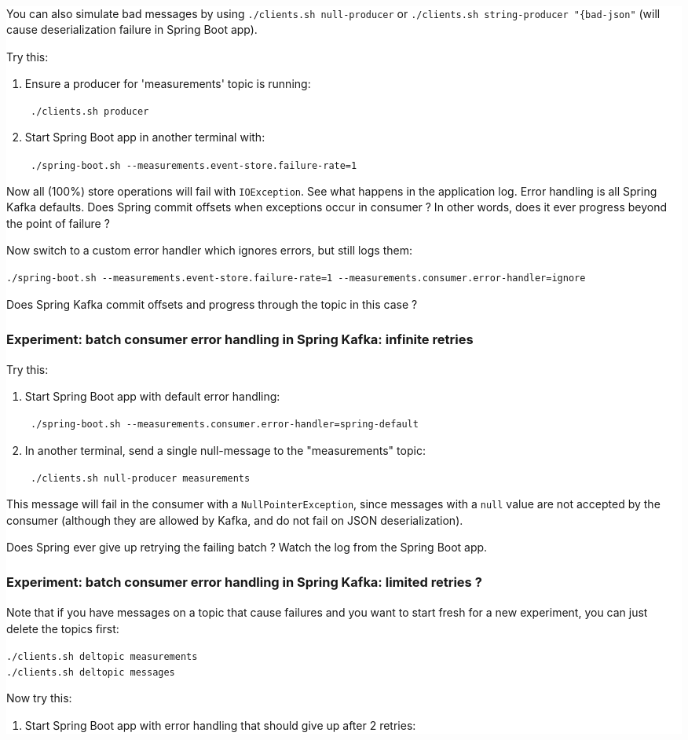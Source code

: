 You can also simulate bad messages by using `./clients.sh null-producer` or
`./clients.sh string-producer "{bad-json"` (will cause deserialization failure
in Spring Boot app).


Try this:

1. Ensure a producer for 'measurements' topic is running:

        ./clients.sh producer
        
2. Start Spring Boot app in another terminal with:

        ./spring-boot.sh --measurements.event-store.failure-rate=1
        
Now all (100%) store operations will fail with `IOException`. See what happens
in the application log. Error handling is all Spring Kafka defaults. Does Spring
commit offsets when exceptions occur in consumer ? In other words, does it ever
progress beyond the point of failure ?

Now switch to a custom error handler which ignores errors, but still logs them:

    ./spring-boot.sh --measurements.event-store.failure-rate=1 --measurements.consumer.error-handler=ignore

Does Spring Kafka commit offsets and progress through the topic in this case ?

### Experiment: batch consumer error handling in Spring Kafka: infinite retries     

Try this:

1. Start Spring Boot app with default error handling:

        ./spring-boot.sh --measurements.consumer.error-handler=spring-default

2. In another terminal, send a single null-message to the "measurements" topic:

        ./clients.sh null-producer measurements

This message will fail in the consumer with a `NullPointerException`, since
messages with a `null` value are not accepted by the consumer (although they are
allowed by Kafka, and do not fail on JSON deserialization).

Does Spring ever give up retrying the failing batch ? Watch the log from the
Spring Boot app.

### Experiment: batch consumer error handling in Spring Kafka: limited retries ?     

Note that if you have messages on a topic that cause failures and you want to
start fresh for a new experiment, you can just delete the topics first:

    ./clients.sh deltopic measurements
    ./clients.sh deltopic messages

Now try this:

1. Start Spring Boot app with error handling that should give up after 2 retries:
